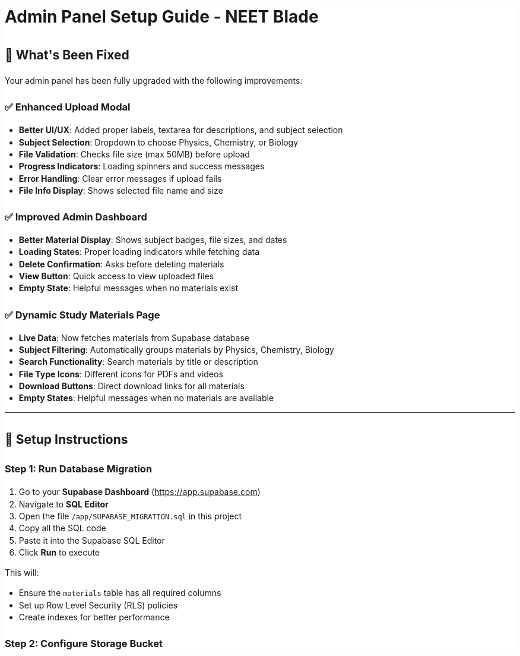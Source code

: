 # Admin Panel Setup Guide - NEET Blade

## 🎉 What's Been Fixed

Your admin panel has been fully upgraded with the following improvements:

### ✅ Enhanced Upload Modal
- **Better UI/UX**: Added proper labels, textarea for descriptions, and subject selection
- **Subject Selection**: Dropdown to choose Physics, Chemistry, or Biology
- **File Validation**: Checks file size (max 50MB) before upload
- **Progress Indicators**: Loading spinners and success messages
- **Error Handling**: Clear error messages if upload fails
- **File Info Display**: Shows selected file name and size

### ✅ Improved Admin Dashboard
- **Better Material Display**: Shows subject badges, file sizes, and dates
- **Loading States**: Proper loading indicators while fetching data
- **Delete Confirmation**: Asks before deleting materials
- **View Button**: Quick access to view uploaded files
- **Empty State**: Helpful messages when no materials exist

### ✅ Dynamic Study Materials Page
- **Live Data**: Now fetches materials from Supabase database
- **Subject Filtering**: Automatically groups materials by Physics, Chemistry, Biology
- **Search Functionality**: Search materials by title or description
- **File Type Icons**: Different icons for PDFs and videos
- **Download Buttons**: Direct download links for all materials
- **Empty States**: Helpful messages when no materials are available

---

## 🚀 Setup Instructions

### Step 1: Run Database Migration

1. Go to your **Supabase Dashboard** (https://app.supabase.com)
2. Navigate to **SQL Editor**
3. Open the file `/app/SUPABASE_MIGRATION.sql` in this project
4. Copy all the SQL code
5. Paste it into the Supabase SQL Editor
6. Click **Run** to execute

This will:
- Ensure the `materials` table has all required columns
- Set up Row Level Security (RLS) policies
- Create indexes for better performance

### Step 2: Configure Storage Bucket

